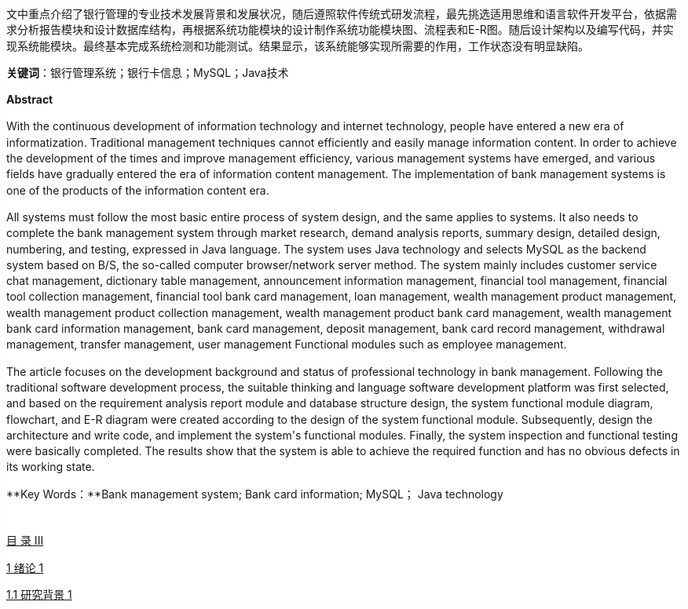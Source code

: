 文中重点介绍了银行管理的专业技术发展背景和发展状况，随后遵照软件传统式研发流程，最先挑选适用思维和语言软件开发平台，依据需求分析报告模块和设计数据库结构，再根据系统功能模块的设计制作系统功能模块图、流程表和E-R图。随后设计架构以及编写代码，并实现系统能模块。最终基本完成系统检测和功能测试。结果显示，该系统能够实现所需要的作用，工作状态没有明显缺陷。

**关键词**：银行管理系统；银行卡信息；MySQL；Java技术

**Abstract**

With the continuous development of information technology and internet
technology, people have entered a new era of informatization.
Traditional management techniques cannot efficiently and easily manage
information content. In order to achieve the development of the times
and improve management efficiency, various management systems have
emerged, and various fields have gradually entered the era of
information content management. The implementation of bank management
systems is one of the products of the information content era.

All systems must follow the most basic entire process of system design,
and the same applies to systems. It also needs to complete the bank
management system through market research, demand analysis reports,
summary design, detailed design, numbering, and testing, expressed in
Java language. The system uses Java technology and selects MySQL as the
backend system based on B/S, the so-called computer browser/network
server method. The system mainly includes customer service chat
management, dictionary table management, announcement information
management, financial tool management, financial tool collection
management, financial tool bank card management, loan management, wealth
management product management, wealth management product collection
management, wealth management product bank card management, wealth
management bank card information management, bank card management,
deposit management, bank card record management, withdrawal management,
transfer management, user management Functional modules such as employee
management.

The article focuses on the development background and status of
professional technology in bank management. Following the traditional
software development process, the suitable thinking and language
software development platform was first selected, and based on the
requirement analysis report module and database structure design, the
system functional module diagram, flowchart, and E-R diagram were
created according to the design of the system functional module.
Subsequently, design the architecture and write code, and implement the
system\'s functional modules. Finally, the system inspection and
functional testing were basically completed. The results show that the
system is able to achieve the required function and has no obvious
defects in its working state.

**Key Words：**Bank management system; Bank card information; MySQL；
Java technology

# 

[目 录 III](#section)

[1 绪论 1](#绪论)

[1.1 研究背景 1](#研究背景)
